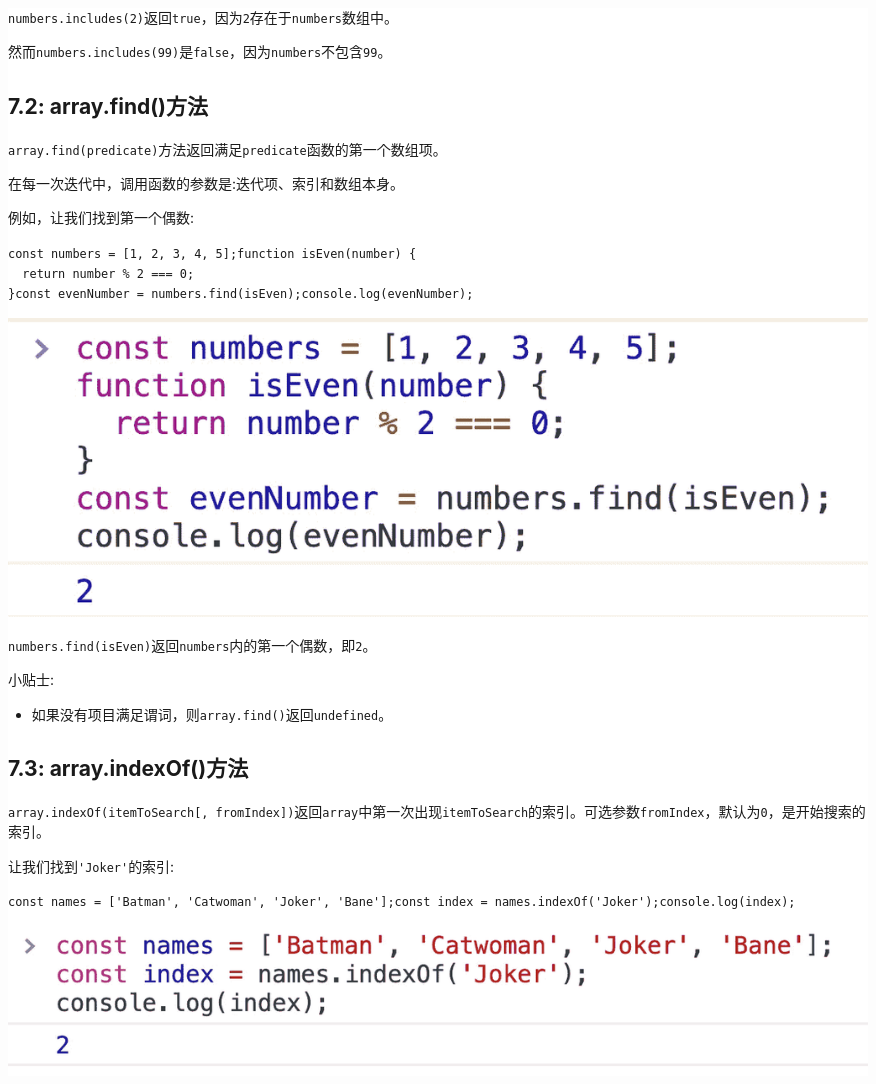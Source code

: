 `numbers.includes(2)`返回`true`，因为`2`存在于`numbers`数组中。

然而`numbers.includes(99)`是`false`，因为`numbers`不包含`99`。

## 7.2: array.find()方法

`array.find(predicate)`方法返回满足`predicate`函数的第一个数组项。

在每一次迭代中，调用函数的参数是:迭代项、索引和数组本身。

例如，让我们找到第一个偶数:

```
const numbers = [1, 2, 3, 4, 5];function isEven(number) {
  return number % 2 === 0;
}const evenNumber = numbers.find(isEven);console.log(evenNumber);
```

![](img/2b4e544dca64e5cc2dd660e634fa9f7a.png)

`numbers.find(isEven)`返回`numbers`内的第一个偶数，即`2`。

小贴士:

*   如果没有项目满足谓词，则`array.find()`返回`undefined`。

## 7.3: array.indexOf()方法

`array.indexOf(itemToSearch[, fromIndex])`返回`array`中第一次出现`itemToSearch`的索引。可选参数`fromIndex`，默认为`0`，是开始搜索的索引。

让我们找到`'Joker'`的索引:

```
const names = ['Batman', 'Catwoman', 'Joker', 'Bane'];const index = names.indexOf('Joker');console.log(index);
```

![](img/0dcc81b798b7b3852da41bab42509e64.png)
